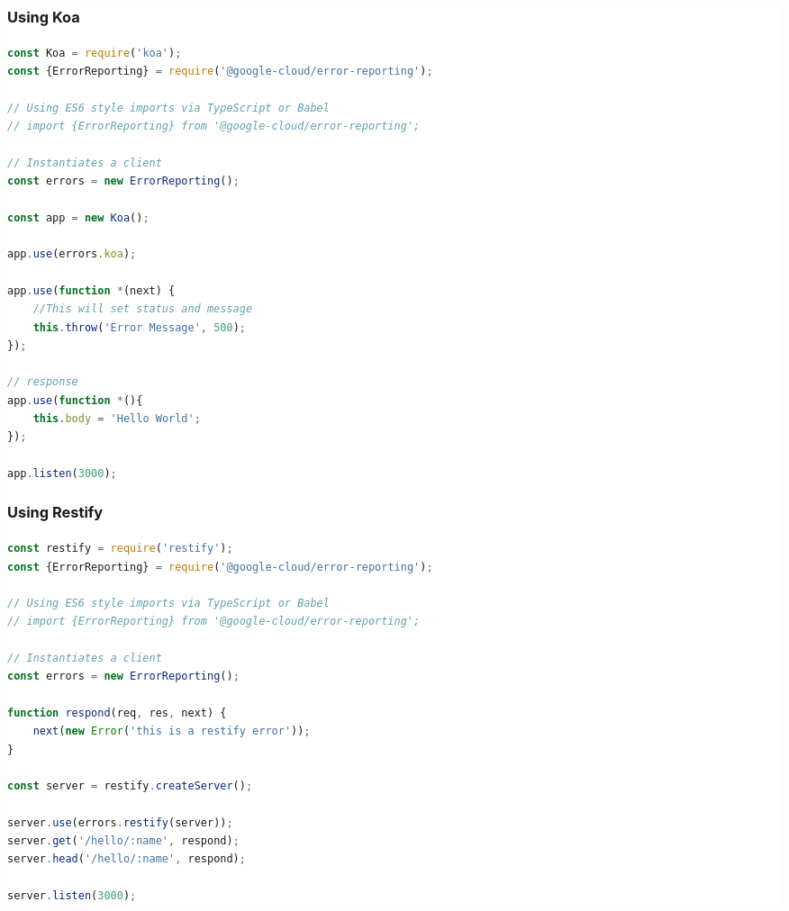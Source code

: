 ```js
```

### Using Koa

```js
const Koa = require('koa');
const {ErrorReporting} = require('@google-cloud/error-reporting');

// Using ES6 style imports via TypeScript or Babel
// import {ErrorReporting} from '@google-cloud/error-reporting';

// Instantiates a client
const errors = new ErrorReporting();

const app = new Koa();

app.use(errors.koa);

app.use(function *(next) {
    //This will set status and message
    this.throw('Error Message', 500);
});

// response
app.use(function *(){
    this.body = 'Hello World';
});

app.listen(3000);
```

### Using Restify

```js
const restify = require('restify');
const {ErrorReporting} = require('@google-cloud/error-reporting');

// Using ES6 style imports via TypeScript or Babel
// import {ErrorReporting} from '@google-cloud/error-reporting';

// Instantiates a client
const errors = new ErrorReporting();

function respond(req, res, next) {
    next(new Error('this is a restify error'));
}

const server = restify.createServer();

server.use(errors.restify(server));
server.get('/hello/:name', respond);
server.head('/hello/:name', respond);

server.listen(3000);
```
